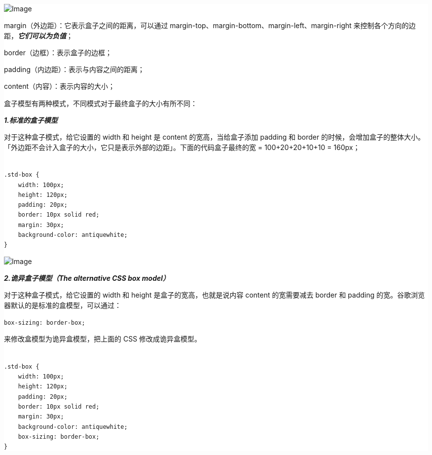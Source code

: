 

![Image](https://raw.githubusercontent.com/kevin9281/-/master/47.webp)



margin（外边距）：它表示盒子之间的距离，可以通过 margin-top、margin-bottom、margin-left、margin-right 来控制各个方向的边距，***它们可以为负值***；

border（边框）：表示盒子的边框；

padding（内边距）：表示与内容之间的距离；

content（内容）：表示内容的大小；



盒子模型有两种模式，不同模式对于最终盒子的大小有所不同：



***1.标准的盒子模型***

对于这种盒子模式，给它设置的 width 和 height 是 content 的宽高，当给盒子添加 padding 和 border 的时候，会增加盒子的整体大小。「外边距不会计入盒子的大小，它只是表示外部的边距」。下面的代码盒子最终的宽 = 100+20+20+10+10 = 160px；

```

.std-box {
    width: 100px;
    height: 120px;
    padding: 20px;
    border: 10px solid red;
    margin: 30px;
    background-color: antiquewhite;
}
```



![Image](https://raw.githubusercontent.com/kevin9281/-/master/48.webp)



***2.诡异盒子模型（The alternative CSS box model）***

对于这种盒子模式，给它设置的 width 和 height 是盒子的宽高，也就是说内容 content 的宽需要减去 border 和 padding 的宽。谷歌浏览器默认的是标准的盒模型，可以通过：

```
box-sizing: border-box;
```

来修改盒模型为诡异盒模型，把上面的 CSS 修改成诡异盒模型。

```

.std-box {
    width: 100px;
    height: 120px;
    padding: 20px;
    border: 10px solid red;
    margin: 30px;
    background-color: antiquewhite;
    box-sizing: border-box; 
}
```
